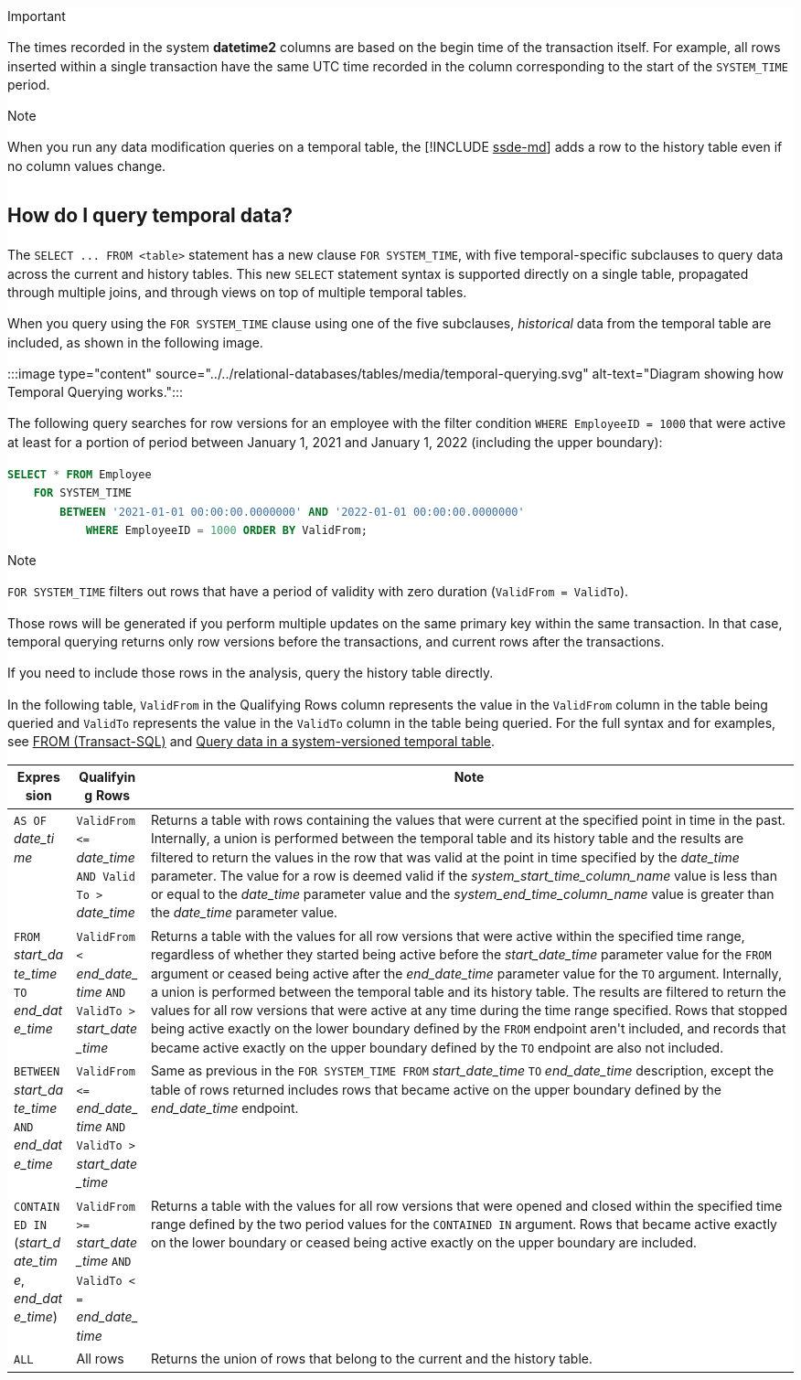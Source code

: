 > [!IMPORTANT]  
> The times recorded in the system **datetime2** columns are based on the begin time of the transaction itself. For example, all rows inserted within a single transaction have the same UTC time recorded in the column corresponding to the start of the `SYSTEM_TIME` period.

> [!NOTE]  
> When you run any data modification queries on a temporal table, the [!INCLUDE [ssde-md](../../includes/ssde-md.md)] adds a row to the history table even if no column values change.

## How do I query temporal data?

The `SELECT ... FROM <table>` statement has a new clause `FOR SYSTEM_TIME`, with five temporal-specific subclauses to query data across the current and history tables. This new `SELECT` statement syntax is supported directly on a single table, propagated through multiple joins, and through views on top of multiple temporal tables.

When you query using the `FOR SYSTEM_TIME` clause using one of the five subclauses, *historical* data from the temporal table are included, as shown in the following image.

:::image type="content" source="../../relational-databases/tables/media/temporal-querying.svg" alt-text="Diagram showing how Temporal Querying works.":::

The following query searches for row versions for an employee with the filter condition `WHERE EmployeeID = 1000` that were active at least for a portion of period between January 1, 2021 and January 1, 2022 (including the upper boundary):

```sql
SELECT * FROM Employee
    FOR SYSTEM_TIME
        BETWEEN '2021-01-01 00:00:00.0000000' AND '2022-01-01 00:00:00.0000000'
            WHERE EmployeeID = 1000 ORDER BY ValidFrom;
```

> [!NOTE]  
> `FOR SYSTEM_TIME` filters out rows that have a period of validity with zero duration (`ValidFrom = ValidTo`).
>  
> Those rows will be generated if you perform multiple updates on the same primary key within the same transaction.
> In that case, temporal querying returns only row versions before the transactions, and current rows after the transactions.
>  
> If you need to include those rows in the analysis, query the history table directly.

In the following table, `ValidFrom` in the Qualifying Rows column represents the value in the `ValidFrom` column in the table being queried and `ValidTo` represents the value in the `ValidTo` column in the table being queried. For the full syntax and for examples, see [FROM (Transact-SQL)](../../t-sql/queries/from-transact-sql.md) and [Query data in a system-versioned temporal table](querying-data-in-a-system-versioned-temporal-table.md).

| Expression | Qualifying&nbsp;Rows | Note |
| --- | --- | --- |
| `AS OF` *date_time* | `ValidFrom <=` *date_time* `AND ValidTo >` *date_time* | Returns a table with rows containing the values that were current at the specified point in time in the past. Internally, a union is performed between the temporal table and its history table and the results are filtered to return the values in the row that was valid at the point in time specified by the *date_time* parameter. The value for a row is deemed valid if the *system_start_time_column_name* value is less than or equal to the *date_time* parameter value and the *system_end_time_column_name* value is greater than the *date_time* parameter value. |
| `FROM` *start_date_time* `TO` *end_date_time* | `ValidFrom <` *end_date_time* `AND ValidTo >` *start_date_time* | Returns a table with the values for all row versions that were active within the specified time range, regardless of whether they started being active before the *start_date_time* parameter value for the `FROM` argument or ceased being active after the *end_date_time* parameter value for the `TO` argument. Internally, a union is performed between the temporal table and its history table. The results are filtered to return the values for all row versions that were active at any time during the time range specified. Rows that stopped being active exactly on the lower boundary defined by the `FROM` endpoint aren't included, and records that became active exactly on the upper boundary defined by the `TO` endpoint are also not included. |
| `BETWEEN` *start_date_time* `AND` *end_date_time* | `ValidFrom <=` *end_date_time* `AND ValidTo >` *start_date_time* | Same as previous in the `FOR SYSTEM_TIME FROM` *start_date_time* `TO` *end_date_time* description, except the table of rows returned includes rows that became active on the upper boundary defined by the *end_date_time* endpoint. |
| `CONTAINED IN` (*start_date_time*, *end_date_time*) | `ValidFrom >=` *start_date_time* `AND ValidTo <=` *end_date_time* | Returns a table with the values for all row versions that were opened and closed within the specified time range defined by the two period values for the `CONTAINED IN` argument. Rows that became active exactly on the lower boundary or ceased being active exactly on the upper boundary are included. |
| `ALL` | All rows | Returns the union of rows that belong to the current and the history table. |
